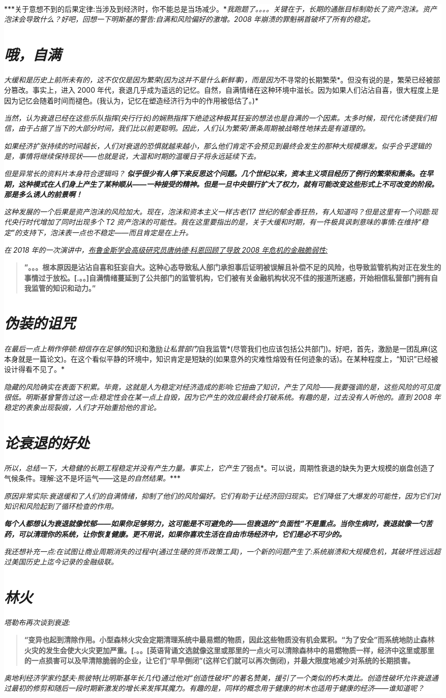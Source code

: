 ***关于意想不到的后果定律:当涉及到经济时，你不能总是当场减少。**我跑题了。。。。关键在于，长期的通胀目标制助长了资产泡沫。资产泡沫会导致什么？好吧，回想一下明斯基的警告:自满和风险偏好的激增。2008 年崩溃的罪魁祸首破坏了所有的稳定。*

# *哦，自满*

*大缓和是历史上前所未有的，这不仅仅是因为繁荣(因为这并不是什么新鲜事)，而是因为*不寻常的长期繁荣*。但没有说的是，繁荣已经被部分篡改。事实上，进入 2000 年代，衰退几乎成为遥远的记忆。自然，自满情绪在这种环境中滋长。因为如果人们沾沾自喜，很大程度上是因为记忆会随着时间而褪色。(我认为，记忆在塑造经济行为中的作用被低估了。)*

*当然，认为衰退已经在这些乐队指挥(央行行长)的娴熟指挥下绝迹这种极其狂妄的想法也是自满的一个因素。太多时候，现代化诱使我们相信，由于占据了当下的大部分时间，我们比以前更聪明。因此，人们认为繁荣/萧条周期被战略性地抹去是有道理的。*

*如果经济扩张持续的时间越长，人们对衰退的恐惧就越来越小，那么他们肯定不会预见到最终会发生的那种大规模爆发。似乎合乎逻辑的是，事情将继续保持现状——也就是说，大温和时期的温暖日子将永远延续下去。*

*但是异常长的资料片本身符合逻辑吗？ **似乎很少有人停下来反思这个问题。几个世纪以来，资本主义项目经历了例行的繁荣和萧条。在早期，这种模式在人们身上产生了某种顺从——一种接受的精神。但是一旦中央银行扩大了权力，就有可能改变这些形式上不可改变的阶段。那是多么诱人的前景啊！***

*这种发展的一个后果是资产泡沫的风险加大。现在，泡沫和资本主义一样古老(17 世纪的郁金香狂热，有人知道吗？但是这里有一个问题:现代央行时代增加了同时出现多个 T2 资产泡沫的可能性。我在这里要指出的是，关于大缓和时期，有一件极具讽刺意味的事情:在维持“稳定”的支持下，泡沫表一点也不稳定——而且肯定是在上升。*

*在 2018 年的一次演讲中，[布鲁金斯学会高级研究员唐纳德·科恩回顾了导致 2008 年危机的金融脆弱性:](https://www.brookings.edu/research/from-the-great-moderation-to-the-great-recession-and-beyond-how-did-we-get-here-and-what-lessons-have-we-learned/)*

> **”。。。根本原因是沾沾自喜和狂妄自大。这种心态导致私人部门承担事后证明被误解且补偿不足的风险，也导致监管机构对正在发生的事情过于放松。[.。。]自满情绪蔓延到了公共部门的监管机构，它们被有关金融机构状况不佳的报道所迷惑，开始相信私营部门拥有自我监管的知识和动力。”**

# *伪装的诅咒*

*在最后一点上稍作停顿:相信存在足够的*知识和激励*让私营部门*自我监管*(尽管我们也应该包括公共部门)。好吧，首先，激励是一团乱麻(这本身就是一篇论文)。在这个看似平静的环境中，知识肯定是短缺的(如果意外的灾难性熔毁有任何迹象的话)。在某种程度上，“知识”已经被设计得看不见了。*

*隐藏的风险确实在表面下积累。毕竟，这就是人为稳定对经济造成的影响:它扭曲了知识，产生了风险——我要强调的是，这些风险的可见度很低。明斯基曾警告过这一点:稳定性会在某一点上自毁，因为它产生的效应最终会打破系统。有趣的是，过去没有人听他的。直到 2008 年稳定的表象出现裂痕，人们才开始重拾他的言论。*

# *论衰退的好处*

***所以，总结一下，大稳健的长期工程稳定并没有产生*力量*。事实上，它产生了*弱点*。可以说，周期性衰退的缺失为更大规模的崩盘创造了气候条件。理解:这不是坏运气——这是*的自然结果。****

*原因非常实际:衰退缓和了人们的自满情绪，抑制了他们的风险偏好。它们有助于让经济回归现实。它们降低了大爆发的可能性，因为它们对知识和风险起到了循环检查的作用。*

***每个人都想认为衰退就像忧郁——如果你足够努力，这可能是不可避免的——但衰退的“负面性”不是重点。当你生病时，衰退就像一勺苦药，可以清理你的系统，让你恢复健康。更不用说，如果你喜欢生活在自由市场经济中，它们是必不可少的。***

*我还想补充一点:在试图让商业周期消失的过程中(通过生硬的货币政策工具)，一个新的问题产生了:系统崩溃和大规模危机，其破坏性远远超过美国历史上迄今记录的金融级联。*

# *林火*

*塔勒布再次谈到衰退:*

> **“变异也起到清除作用。小型森林火灾会定期清理系统中最易燃的物质，因此这些物质没有机会累积。“为了安全”而系统地防止森林火灾的发生会使大火灾更加严重。[.。。[英语背诵文选就像这里或那里的一点火可以清除森林中的易燃物质一样，经济中这里或那里的一点损害可以及早清除脆弱的企业，让它们“早早倒闭”(这样它们就可以再次倒闭)，并最大限度地减少对系统的长期损害。**

*奥地利经济学家约瑟夫·熊彼特(比明斯基年长几代)通过他对“创造性破坏”的著名赞美，援引了一个类似的朽木类比。创造性破坏允许衰退通过最初的修剪和随后一段时期新激发的增长来发挥其魔力。有趣的是，同样的概念用于健康的树木也适用于健康的经济——谁知道呢？*
